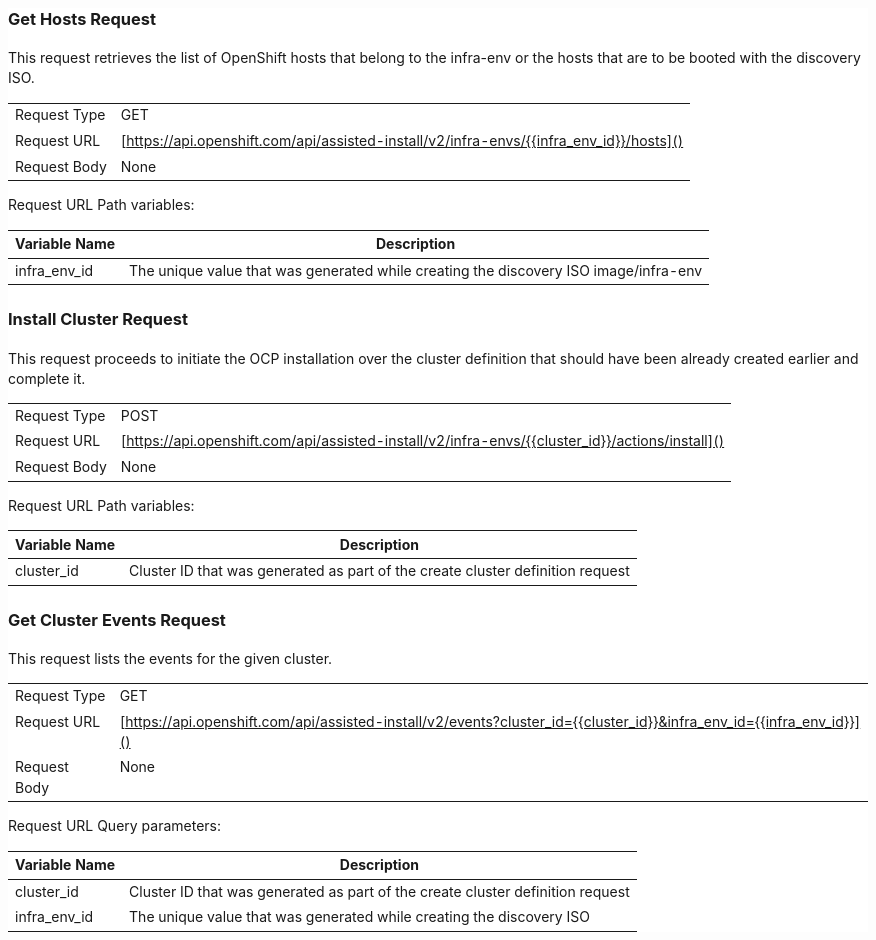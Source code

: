 
### Get Hosts Request
This request retrieves the list of OpenShift hosts that belong to the infra-env or the hosts that are to be booted with the discovery ISO.

|                |                        |
|----------------|-------------------------------|
|Request Type          |GET|
|Request URL          |[https://api.openshift.com/api/assisted-install/v2/infra-envs/{{infra_env_id}}/hosts]()|
|Request Body         |None|

Request URL Path variables:

|    Variable Name            |        Description                |
|----------------------|-------------------------------|
|infra_env_id     |The unique value that was generated while creating the discovery ISO image/infra-env|



### **Install Cluster Request**
This request proceeds to initiate the OCP installation over the cluster definition that should have been already created earlier and complete it.

|                |                        |
|----------------|-------------------------------|
|Request Type          |POST|
|Request URL          |[https://api.openshift.com/api/assisted-install/v2/infra-envs/{{cluster_id}}/actions/install]()|
|Request Body         |None|

Request URL Path variables:

|    Variable Name            |        Description                |
|----------------------|-------------------------------|
|cluster_id    |Cluster ID that was generated as part of the create cluster definition request|


### Get Cluster Events Request
This request lists the events for the given cluster.


|                |                        |
|----------------|-------------------------------|
|Request Type          |GET|
|Request URL          |[https://api.openshift.com/api/assisted-install/v2/events?cluster_id={{cluster_id}}&infra_env_id={{infra_env_id}}]()|
|Request Body         |None|

Request URL Query parameters:

|    Variable Name            |        Description                |
|----------------------|-------------------------------|
|cluster_id    |Cluster ID that was generated as part of the create cluster definition request|
|infra_env_id     |The unique value that was generated while creating the discovery ISO 
